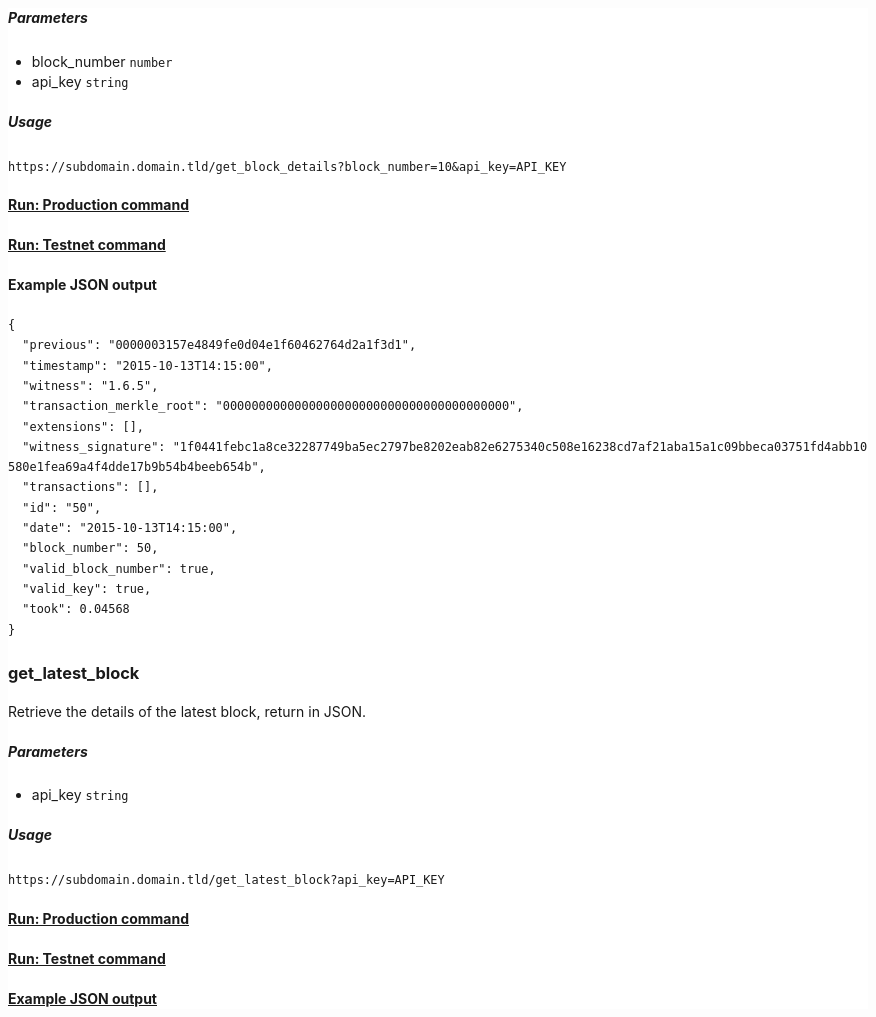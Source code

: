 ##### Parameters

* block_number `number`
* api_key `string`

##### Usage
`https://subdomain.domain.tld/get_block_details?block_number=10&api_key=API_KEY`

#### [Run: Production command](https://btsapi.grcnode.co.uk/get_block_details?block_number=10&api_key=123abc)
#### [Run: Testnet command](https://testnetbtsapi.grcnode.co.uk/get_block_details?block_number=10&api_key=123abc)

#### Example JSON output

```
{
  "previous": "0000003157e4849fe0d04e1f60462764d2a1f3d1",
  "timestamp": "2015-10-13T14:15:00",
  "witness": "1.6.5",
  "transaction_merkle_root": "0000000000000000000000000000000000000000",
  "extensions": [],
  "witness_signature": "1f0441febc1a8ce32287749ba5ec2797be8202eab82e6275340c508e16238cd7af21aba15a1c09bbeca03751fd4abb10580e1fea69a4f4dde17b9b54b4beeb654b",
  "transactions": [],
  "id": "50",
  "date": "2015-10-13T14:15:00",
  "block_number": 50,
  "valid_block_number": true,
  "valid_key": true,
  "took": 0.04568
}
```

### get_latest_block

Retrieve the details of the latest block, return in JSON.

##### Parameters

* api_key `string`

##### Usage
`https://subdomain.domain.tld/get_latest_block?api_key=API_KEY`

#### [Run: Production command](https://btsapi.grcnode.co.uk/get_latest_block?api_key=123abc)
#### [Run: Testnet command](https://testnetbtsapi.grcnode.co.uk/get_latest_block?api_key=123abc)

#### [Example JSON output](./example_json/get_latest_block.json)
